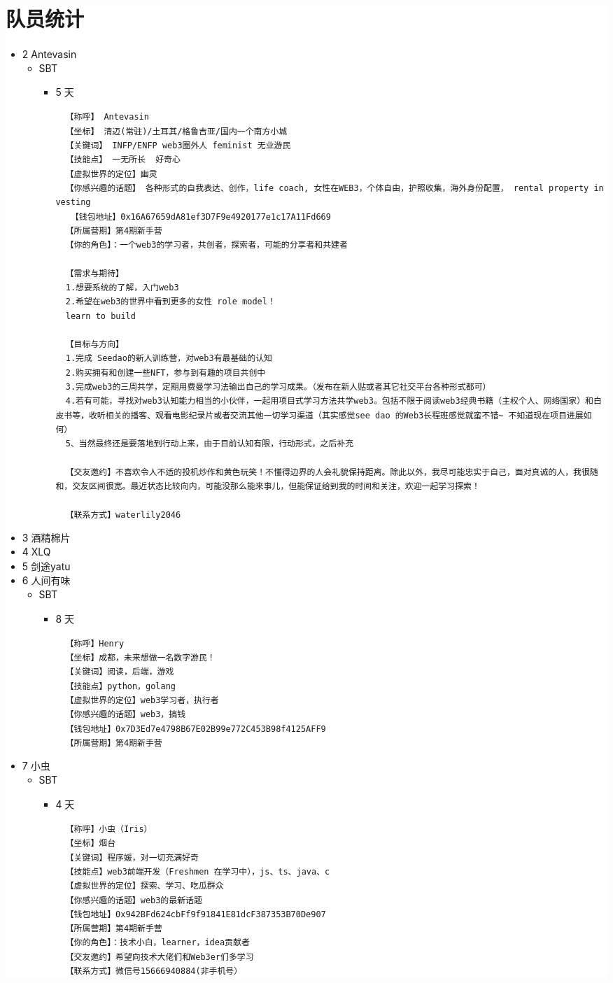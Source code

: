 # 队员统计
- 2 Antevasin
	- SBT
		- 5 天  

				【称呼】 Antevasin
				【坐标】 清迈(常驻)/土耳其/格鲁吉亚/国内一个南方小城
				【关键词】 INFP/ENFP web3圈外人 feminist 无业游民
				【技能点】 一无所长  好奇心
				【虚拟世界的定位】幽灵
				【你感兴趣的话题】 各种形式的自我表达、创作，life coach, 女性在WEB3，个体自由，护照收集，海外身份配置， rental property investing
				 【钱包地址】0x16A67659dA81ef3D7F9e4920177e1c17A11Fd669
				【所属营期】第4期新手营 
				【你的角色】：一个web3的学习者，共创者，探索者，可能的分享者和共建者
				
				【需求与期待】
				1.想要系统的了解，入门web3
				2.希望在web3的世界中看到更多的女性 role model！
				learn to build
				
				【目标与方向】
				1.完成 Seedao的新人训练营，对web3有最基础的认知
				2.购买拥有和创建一些NFT，参与到有趣的项目共创中
				3.完成web3的三周共学，定期用费曼学习法输出自己的学习成果。（发布在新人贴或者其它社交平台各种形式都可）
				4.若有可能，寻找对web3认知能力相当的小伙伴，一起用项目式学习方法共学web3。包括不限于阅读web3经典书籍（主权个人、网络国家）和白皮书等，收听相关的播客、观看电影纪录片或者交流其他一切学习渠道（其实感觉see dao 的Web3长程班感觉就蛮不错~ 不知道现在项目进展如何） 
				5、当然最终还是要落地到行动上来，由于目前认知有限，行动形式，之后补充
				
				【交友邀约】不喜欢令人不适的投机炒作和黄色玩笑！不懂得边界的人会礼貌保持距离。除此以外，我尽可能忠实于自己，面对真诚的人，我很随和，交友区间很宽。最近状态比较向内，可能没那么能来事儿，但能保证给到我的时间和关注，欢迎一起学习探索！
				
				【联系方式】waterlily2046
- 3 酒精棉片
- 4 XLQ
- 5 剑途yatu
- 6 人间有味
	- SBT
		- 8 天   
	
				【称呼】Henry
				【坐标】成都，未来想做一名数字游民！
				【关键词】阅读，后端，游戏
				【技能点】python，golang
				【虚拟世界的定位】web3学习者，执行者
				【你感兴趣的话题】web3，搞钱
				【钱包地址】0x7D3Ed7e4798B67E02B99e772C453B98f4125AFF9
				【所属营期】第4期新手营

- 7 小虫
	- SBT
		- 4 天   

		
				【称呼】小虫（Iris）
				【坐标】烟台
				【关键词】程序媛，对一切充满好奇
				【技能点】web3前端开发（Freshmen 在学习中），js、ts、java、c
				【虚拟世界的定位】探索、学习、吃瓜群众
				【你感兴趣的话题】web3的最新话题
				【钱包地址】0x942BFd624cbFf9f91841E81dcF387353B70De907
				【所属营期】第4期新手营
				【你的角色】：技术小白，learner，idea贡献者
				【交友邀约】希望向技术大佬们和Web3er们多学习
				【联系方式】微信号15666940884(非手机号）
